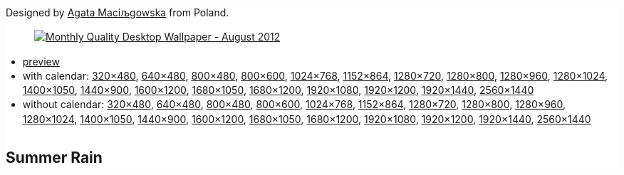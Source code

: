 Designed by <a href="https://www.becreative.net.pl">Agata Maciљgowska</a> from Poland.

<figure><a href="https://smashingmagazine.com/files/wallpapers/august-12/images/full/holed__10.jpg"><img loading="lazy" decoding="async" src="https://smashingmagazine.com/files/wallpapers/august-12/images/holed__10.jpg" alt="Monthly Quality Desktop Wallpaper - August 2012" width="500" height="312" /></a></figure>

*   [preview](https://smashingmagazine.com/files/wallpapers/august-12/images/full/holed__10.jpg)
*   with calendar: [320×480](https://smashingmagazine.com/files/wallpapers/august-12/august-12-holed__10-calendar-320x480.jpg), [640×480](https://smashingmagazine.com/files/wallpapers/august-12/august-12-holed__10-calendar-640x480.jpg), [800×480](https://smashingmagazine.com/files/wallpapers/august-12/august-12-holed__10-calendar-800x480.jpg), [800×600](https://smashingmagazine.com/files/wallpapers/august-12/august-12-holed__10-calendar-800x600.jpg), [1024×768](https://smashingmagazine.com/files/wallpapers/august-12/august-12-holed__10-calendar-1024x768.jpg), [1152×864](https://smashingmagazine.com/files/wallpapers/august-12/august-12-holed__10-calendar-1152x864.jpg), [1280×720](https://smashingmagazine.com/files/wallpapers/august-12/august-12-holed__10-calendar-1280x720.jpg), [1280×800](https://smashingmagazine.com/files/wallpapers/august-12/august-12-holed__10-calendar-1280x800.jpg), [1280×960](https://smashingmagazine.com/files/wallpapers/august-12/august-12-holed__10-calendar-1280x960.jpg), [1280×1024](https://smashingmagazine.com/files/wallpapers/august-12/august-12-holed__10-calendar-1280x1024.jpg), [1400×1050](https://smashingmagazine.com/files/wallpapers/august-12/august-12-holed__10-calendar-1400x1050.jpg), [1440×900](https://smashingmagazine.com/files/wallpapers/august-12/august-12-holed__10-calendar-1440x900.jpg), [1600×1200](https://smashingmagazine.com/files/wallpapers/august-12/august-12-holed__10-calendar-1600x1200.jpg), [1680×1050](https://smashingmagazine.com/files/wallpapers/august-12/august-12-holed__10-calendar-1680x1050.jpg), [1680×1200](https://smashingmagazine.com/files/wallpapers/august-12/august-12-holed__10-calendar-1680x1200.jpg), [1920×1080](https://smashingmagazine.com/files/wallpapers/august-12/august-12-holed__10-calendar-1920x1080.jpg), [1920×1200](https://smashingmagazine.com/files/wallpapers/august-12/august-12-holed__10-calendar-1920x1200.jpg), [1920×1440](https://smashingmagazine.com/files/wallpapers/august-12/august-12-holed__10-calendar-1920x1440.jpg), [2560×1440](https://smashingmagazine.com/files/wallpapers/august-12/august-12-holed__10-calendar-2560x1440.jpg)
*   without calendar: [320×480](https://smashingmagazine.com/files/wallpapers/august-12/august-12-holed__10-nocal-320x480.jpg), [640×480](https://smashingmagazine.com/files/wallpapers/august-12/august-12-holed__10-nocal-640x480.jpg), [800×480](https://smashingmagazine.com/files/wallpapers/august-12/august-12-holed__10-nocal-800x480.jpg), [800×600](https://smashingmagazine.com/files/wallpapers/august-12/august-12-holed__10-nocal-800x600.jpg), [1024×768](https://smashingmagazine.com/files/wallpapers/august-12/august-12-holed__10-nocal-1024x768.jpg), [1152×864](https://smashingmagazine.com/files/wallpapers/august-12/august-12-holed__10-nocal-1152x864.jpg), [1280×720](https://smashingmagazine.com/files/wallpapers/august-12/august-12-holed__10-nocal-1280x720.jpg), [1280×800](https://smashingmagazine.com/files/wallpapers/august-12/august-12-holed__10-nocal-1280x800.jpg), [1280×960](https://smashingmagazine.com/files/wallpapers/august-12/august-12-holed__10-nocal-1280x960.jpg), [1280×1024](https://smashingmagazine.com/files/wallpapers/august-12/august-12-holed__10-nocal-1280x1024.jpg), [1400×1050](https://smashingmagazine.com/files/wallpapers/august-12/august-12-holed__10-nocal-1400x1050.jpg), [1440×900](https://smashingmagazine.com/files/wallpapers/august-12/august-12-holed__10-nocal-1440x900.jpg), [1600×1200](https://smashingmagazine.com/files/wallpapers/august-12/august-12-holed__10-nocal-1600x1200.jpg), [1680×1050](https://smashingmagazine.com/files/wallpapers/august-12/august-12-holed__10-nocal-1680x1050.jpg), [1680×1200](https://smashingmagazine.com/files/wallpapers/august-12/august-12-holed__10-nocal-1680x1200.jpg), [1920×1080](https://smashingmagazine.com/files/wallpapers/august-12/august-12-holed__10-nocal-1920x1080.jpg), [1920×1200](https://smashingmagazine.com/files/wallpapers/august-12/august-12-holed__10-nocal-1920x1200.jpg), [1920×1440](https://smashingmagazine.com/files/wallpapers/august-12/august-12-holed__10-nocal-1920x1440.jpg), [2560×1440](https://smashingmagazine.com/files/wallpapers/august-12/august-12-holed__10-nocal-2560x1440.jpg)

## Summer Rain
